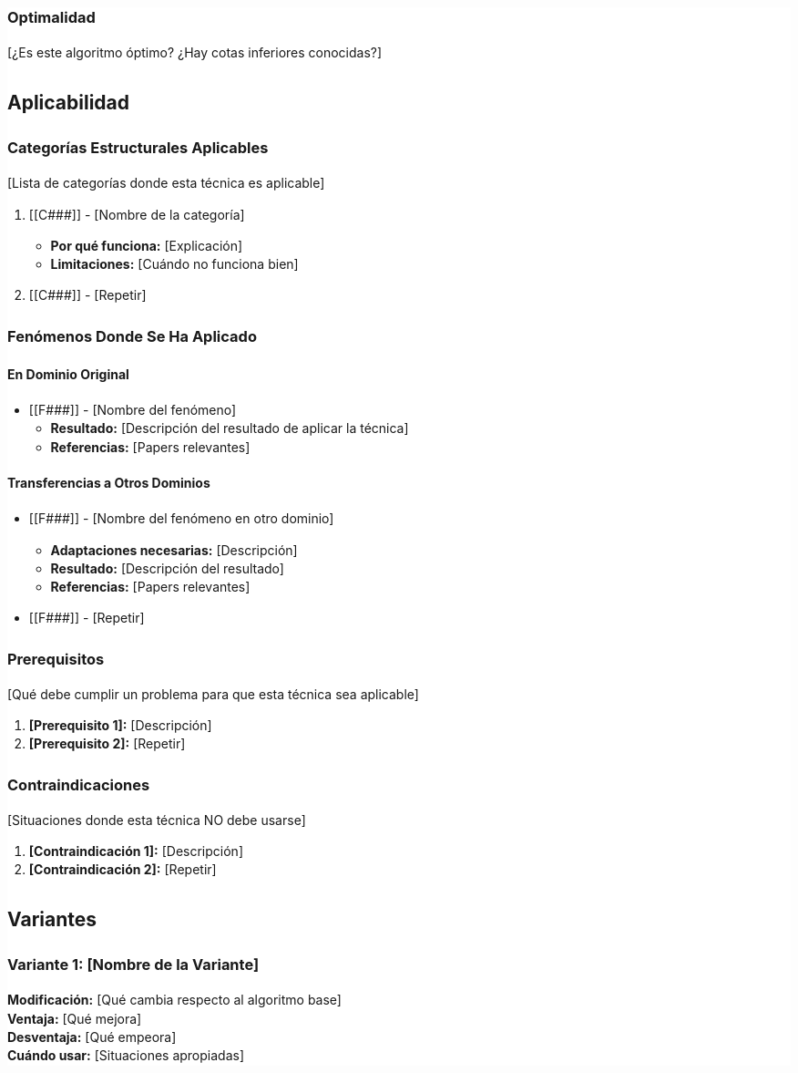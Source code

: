 ### Optimalidad

[¿Es este algoritmo óptimo? ¿Hay cotas inferiores conocidas?]

## Aplicabilidad

### Categorías Estructurales Aplicables

[Lista de categorías donde esta técnica es aplicable]

1. [[C###]] - [Nombre de la categoría]
   - **Por qué funciona:** [Explicación]
   - **Limitaciones:** [Cuándo no funciona bien]

2. [[C###]] - [Repetir]

### Fenómenos Donde Se Ha Aplicado

#### En Dominio Original

- [[F###]] - [Nombre del fenómeno]
  - **Resultado:** [Descripción del resultado de aplicar la técnica]
  - **Referencias:** [Papers relevantes]

#### Transferencias a Otros Dominios

- [[F###]] - [Nombre del fenómeno en otro dominio]
  - **Adaptaciones necesarias:** [Descripción]
  - **Resultado:** [Descripción del resultado]
  - **Referencias:** [Papers relevantes]

- [[F###]] - [Repetir]

### Prerequisitos

[Qué debe cumplir un problema para que esta técnica sea aplicable]

1. **[Prerequisito 1]:** [Descripción]
2. **[Prerequisito 2]:** [Repetir]

### Contraindicaciones

[Situaciones donde esta técnica NO debe usarse]

1. **[Contraindicación 1]:** [Descripción]
2. **[Contraindicación 2]:** [Repetir]

## Variantes

### Variante 1: [Nombre de la Variante]

**Modificación:** [Qué cambia respecto al algoritmo base]  
**Ventaja:** [Qué mejora]  
**Desventaja:** [Qué empeora]  
**Cuándo usar:** [Situaciones apropiadas]
